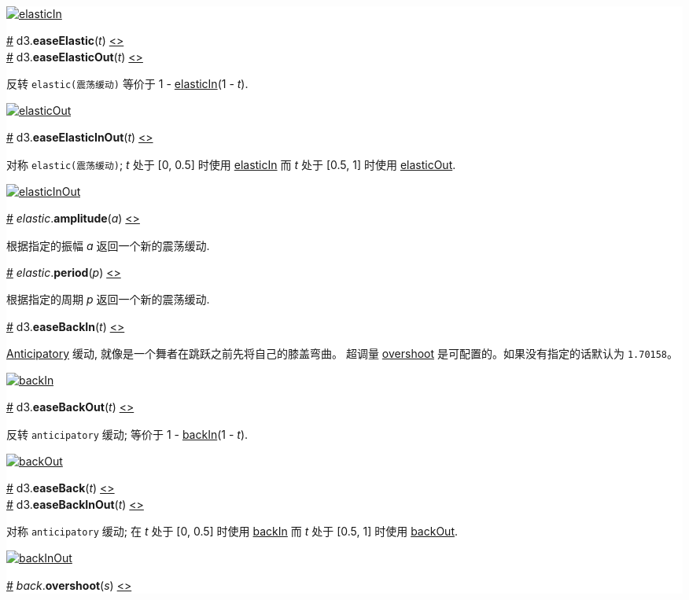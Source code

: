 [<img src="https://raw.githubusercontent.com/d3/d3-ease/master/img/elasticIn.png" alt="elasticIn" width="100%" height="360">](http://bl.ocks.org/mbostock/248bac3b8e354a9103c4/#elasticIn)

<a name="easeElastic" href="#easeElastic">#</a> d3.<b>easeElastic</b>(<i>t</i>) [<>](https://github.com/d3/d3-ease/blob/master/src/elastic.js "Source")
<br><a name="easeElasticOut" href="#easeElasticOut">#</a> d3.<b>easeElasticOut</b>(<i>t</i>) [<>](https://github.com/d3/d3-ease/blob/master/src/elastic.js#L18 "Source")

反转 `elastic(震荡缓动)` 等价于 1 - [elasticIn](#easeElasticIn)(1 - *t*).

[<img src="https://raw.githubusercontent.com/d3/d3-ease/master/img/elasticOut.png" alt="elasticOut" width="100%" height="360">](http://bl.ocks.org/mbostock/248bac3b8e354a9103c4/#elasticOut)

<a name="easeElasticInOut" href="#easeElasticInOut">#</a> d3.<b>easeElasticInOut</b>(<i>t</i>) [<>](https://github.com/d3/d3-ease/blob/master/src/elastic.js#L31 "Source")

对称 `elastic(震荡缓动)`; *t* 处于 [0, 0.5] 时使用 [elasticIn](#easeElasticIn) 而 *t* 处于 [0.5, 1] 时使用 [elasticOut](#easeElasticOut).

[<img src="https://raw.githubusercontent.com/d3/d3-ease/master/img/elasticInOut.png" alt="elasticInOut" width="100%" height="360">](http://bl.ocks.org/mbostock/248bac3b8e354a9103c4/#elasticInOut)

<a name="elastic_amplitude" href="#elastic_amplitude">#</a> <i>elastic</i>.<b>amplitude</b>(<i>a</i>) [<>](https://github.com/d3/d3-ease/blob/master/src/elastic.js#L40 "Source")

根据指定的振幅 *a* 返回一个新的震荡缓动.

<a name="elastic_period" href="#elastic_period">#</a> <i>elastic</i>.<b>period</b>(<i>p</i>) [<>](https://github.com/d3/d3-ease/blob/master/src/elastic.js#L41 "Source")

根据指定的周期 *p* 返回一个新的震荡缓动.

<a name="easeBackIn" href="#easeBackIn">#</a> d3.<b>easeBackIn</b>(<i>t</i>) [<>](https://github.com/d3/d3-ease/blob/master/src/back.js#L3 "Source")

[Anticipatory](https://en.wikipedia.org/wiki/12_basic_principles_of_animation#Anticipation) 缓动, 就像是一个舞者在跳跃之前先将自己的膝盖弯曲。 超调量 [overshoot](#back_overshoot) 是可配置的。如果没有指定的话默认为 `1.70158`。

[<img src="https://raw.githubusercontent.com/d3/d3-ease/master/img/backIn.png" alt="backIn" width="100%" height="300">](http://bl.ocks.org/mbostock/248bac3b8e354a9103c4/#backIn)

<a name="easeBackOut" href="#easeBackOut">#</a> d3.<b>easeBackOut</b>(<i>t</i>) [<>](https://github.com/d3/d3-ease/blob/master/src/back.js#L15 "Source")

反转 `anticipatory` 缓动; 等价于 1 - [backIn](#easeBackIn)(1 - *t*).

[<img src="https://raw.githubusercontent.com/d3/d3-ease/master/img/backOut.png" alt="backOut" width="100%" height="300">](http://bl.ocks.org/mbostock/248bac3b8e354a9103c4/#backOut)

<a name="easeBack" href="#easeBack">#</a> d3.<b>easeBack</b>(<i>t</i>) [<>](https://github.com/d3/d3-ease/blob/master/src/back.js "Source")
<br><a name="easeBackInOut" href="#easeBackInOut">#</a> d3.<b>easeBackInOut</b>(<i>t</i>) [<>](https://github.com/d3/d3-ease/blob/master/src/back.js#L27 "Source")

对称 `anticipatory` 缓动; 在 *t* 处于 [0, 0.5] 时使用 [backIn](#easeBackIn) 而 *t* 处于 [0.5, 1] 时使用 [backOut](#easeBackOut).

[<img src="https://raw.githubusercontent.com/d3/d3-ease/master/img/backInOut.png" alt="backInOut" width="100%" height="300">](http://bl.ocks.org/mbostock/248bac3b8e354a9103c4/#backInOut)

<a name="back_overshoot" href="#back_overshoot">#</a> <i>back</i>.<b>overshoot</b>(<i>s</i>) [<>](https://github.com/d3/d3-ease/blob/master/src/back.js#L1 "Source")
